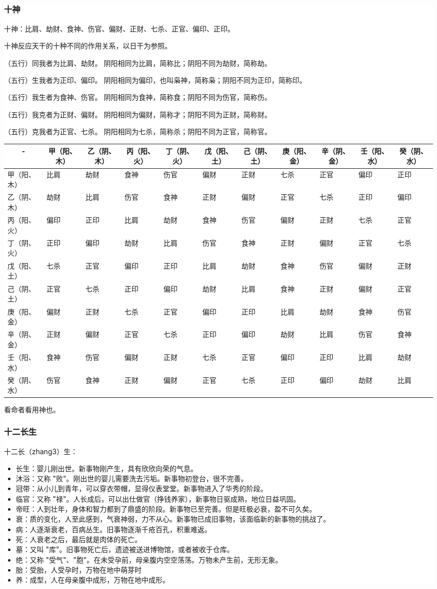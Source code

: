 ### 十神

十神：比肩、劫财、食神、伤官、偏财、正财、七杀、正官、偏印、正印。

十神反应天干的十种不同的作用关系，以日干为参照。

（五行）同我者为比肩、劫财。
阴阳相同为比肩，简称比；阴阳不同为劫财，简称劫。

（五行）生我者为正印、偏印。
阴阳相同为偏印，也叫枭神，简称枭；阴阳不同为正印，简称印。

（五行）我生者为食神、伤官。
阴阳相同为食神，简称食；阴阳不同为伤官，简称伤。

（五行）我克者为正财、偏财。
阴阳相同为偏财，简称才；阴阳不同为正财，简称财。

（五行）克我者为正官、七杀。
阴阳相同为七杀，简称杀；阴阳不同为正官，简称官。

| -      | 甲（阳、木） | 乙（阴、木） | 丙（阳、火） | 丁（阴、火） | 戊（阳、土） | 己（阴、土） | 庚（阳、金） | 辛（阴、金） | 壬（阳、水） | 癸（阴、水） |
|--------|--------|--------|--------|--------|--------|--------|--------|--------|--------|--------|
| 甲（阳、木） | 比肩     | 劫财     | 食神     | 伤官     | 偏财     | 正财     | 七杀     | 正官     | 偏印     | 正印     |
| 乙（阴、木） | 劫财     | 比肩     | 伤官     | 食神     | 正财     | 偏财     | 正官     | 七杀     | 正印     | 偏印     |
| 丙（阳、火） | 偏印     | 正印     | 比肩     | 劫财     | 食神     | 伤官     | 偏财     | 正财     | 七杀     | 正官     |
| 丁（阴、火） | 正印     | 偏印     | 劫财     | 比肩     | 伤官     | 食神     | 正财     | 偏财     | 正官     | 七杀     |
| 戊（阳、土） | 七杀     | 正官     | 偏印     | 正印     | 比肩     | 劫财     | 食神     | 伤官     | 偏财     | 正财     |
| 己（阴、土） | 正官     | 七杀     | 正印     | 偏印     | 劫财     | 比肩     | 食神     | 正财     | 偏财     | 正官     |
| 庚（阳、金） | 偏财     | 正财     | 七杀     | 正官     | 偏印     | 正印     | 比肩     | 劫财     | 食神     | 伤官     |
| 辛（阴、金） | 正财     | 偏财     | 正官     | 七杀     | 正印     | 偏印     | 劫财     | 比肩     | 伤官     | 食神     |
| 壬（阳、水） | 食神     | 伤官     | 偏财     | 正财     | 七杀     | 正官     | 偏印     | 正印     | 比肩     | 劫财     |
| 癸（阴、水） | 伤官     | 食神     | 正财     | 偏财     | 正官     | 七杀     | 正印     | 偏印     | 劫财     | 比肩     |

看命者看用神也。

### 十二长生

十二长（zhang3）生：

- 长生：婴儿刚出世。新事物刚产生，具有欣欣向荣的气息。
- 沐浴：又称 "败"。刚出世的婴儿需要洗去污垢。新事物初登台，很不完善。
- 冠带：从小儿到青年，可以穿衣带帽，显得仪表堂堂。新事物进入了华秀的阶段。
- 临官：又称 "禄"。人长成后，可以出仕做官（挣钱养家），新事物日驱成熟，地位日益巩固。
- 帝旺：人到壮年，身体和智力都到了鼎盛的阶段。新事物已至完善。但是旺极必衰，盈不可久矣。
- 衰：质的变化，人至此感到，气衰神弱，力不从心。新事物已成旧事物，该面临新的新事物的挑战了。
- 病：人逐渐衰老，百病丛生。旧事物逐渐千疮百孔，积重难返。
- 死：人衰老之后，最后就是肉体的死亡。
- 墓：又叫 "库"。旧事物死亡后，遗迹被送进博物馆，或者被收于仓库。
- 绝：又称 "受气"、"胞"。在未受孕前，母亲腹内空空荡荡。万物未产生前，无形无象。
- 胎：受胎，人受孕时，万物在地中萌芽时
- 养：成型，人在母亲腹中成形，万物在地中成形。
